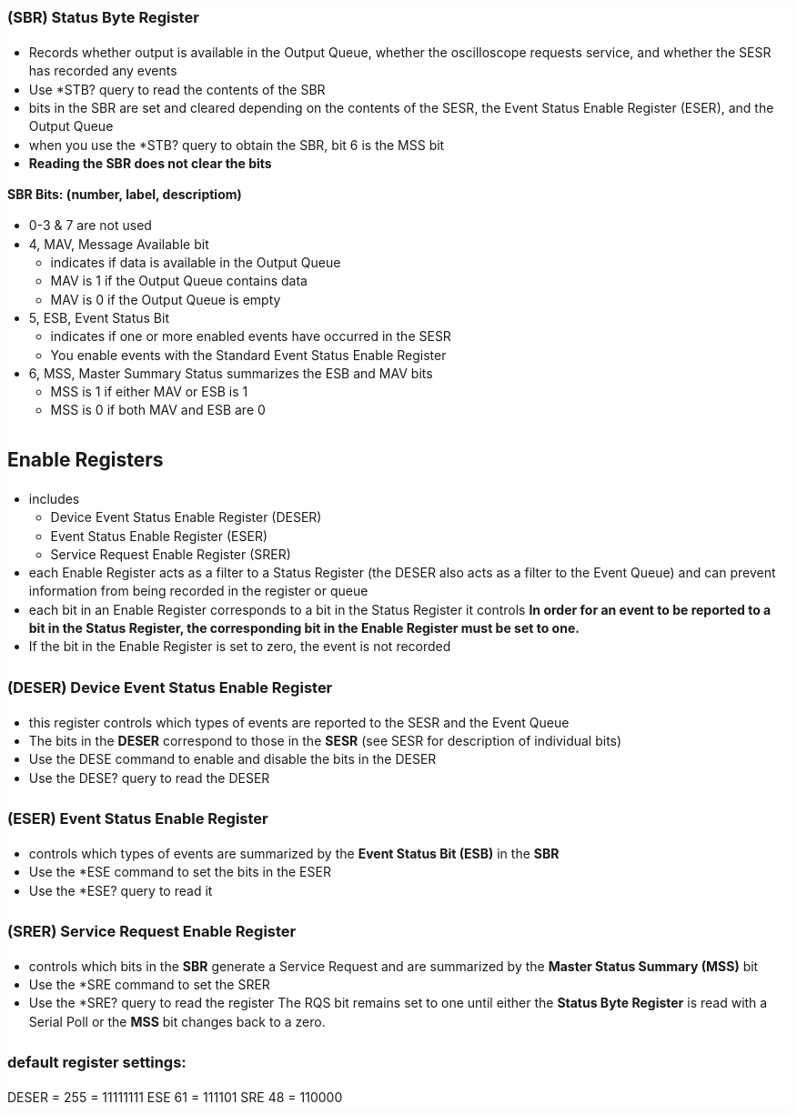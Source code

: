### (SBR) Status Byte Register
* Records whether output is available in the Output Queue, whether the oscilloscope requests service, and whether the SESR has recorded any events
* Use *STB? query to read the contents of the SBR
* bits in the SBR are set and cleared depending on the contents of the SESR, the Event Status Enable Register (ESER), and the Output Queue 
* when you use the *STB? query to obtain the SBR, bit 6 is the MSS bit
* **Reading the SBR does not clear the bits**

**SBR Bits: (number, label, descriptiom)**
* 0-3 & 7 are not used
* 4, MAV, Message Available bit 
    - indicates if data is available in the Output Queue
    - MAV is 1 if the Output Queue contains data
    - MAV is 0 if the Output Queue is empty
* 5, ESB, Event Status Bit 
    - indicates if one or more enabled events have occurred in the SESR
    - You enable events with the Standard Event Status Enable Register
* 6, MSS, Master Summary Status summarizes the ESB and MAV bits
    - MSS is 1 if either MAV or ESB is 1
    - MSS is 0 if both MAV and ESB are 0

## Enable Registers
* includes 
    - Device Event Status Enable Register (DESER)
    - Event Status Enable Register (ESER)
    - Service Request Enable Register (SRER)
* each Enable Register acts as a filter to a Status Register (the DESER also acts as a filter to the Event Queue) and can prevent information from being recorded in the register or queue
* each bit in an Enable Register corresponds to a bit in the Status   Register it controls
**In order for an event to be reported to a bit in the Status Register, the corresponding bit in the Enable Register must be set to one.** 
* If the bit in the Enable Register is set to zero, the event is not recorded

### (DESER) Device Event Status Enable Register 
- this register controls which types of events are reported to the SESR and the Event Queue
- The bits in the **DESER** correspond to those in the **SESR** (see SESR for description of individual bits)
- Use the DESE command to enable and disable the bits in the DESER
- Use the DESE? query to read the DESER

### (ESER) Event Status Enable Register 
- controls which types of events are summarized by the **Event Status Bit (ESB)** in the **SBR**
- Use the *ESE command to set the bits in the ESER
- Use the *ESE? query to read it

### (SRER) Service Request Enable Register
- controls which bits in the **SBR** generate a Service Request and are summarized by the **Master Status Summary (MSS)** bit
- Use the *SRE command to set the SRER
- Use the *SRE? query to read the register
The RQS bit remains set to one until either the **Status Byte Register** is read with a Serial Poll or the **MSS** bit changes back to a zero.

### default register settings:
DESER = 255 = 11111111
ESE 61 = 111101
SRE 48 = 110000

